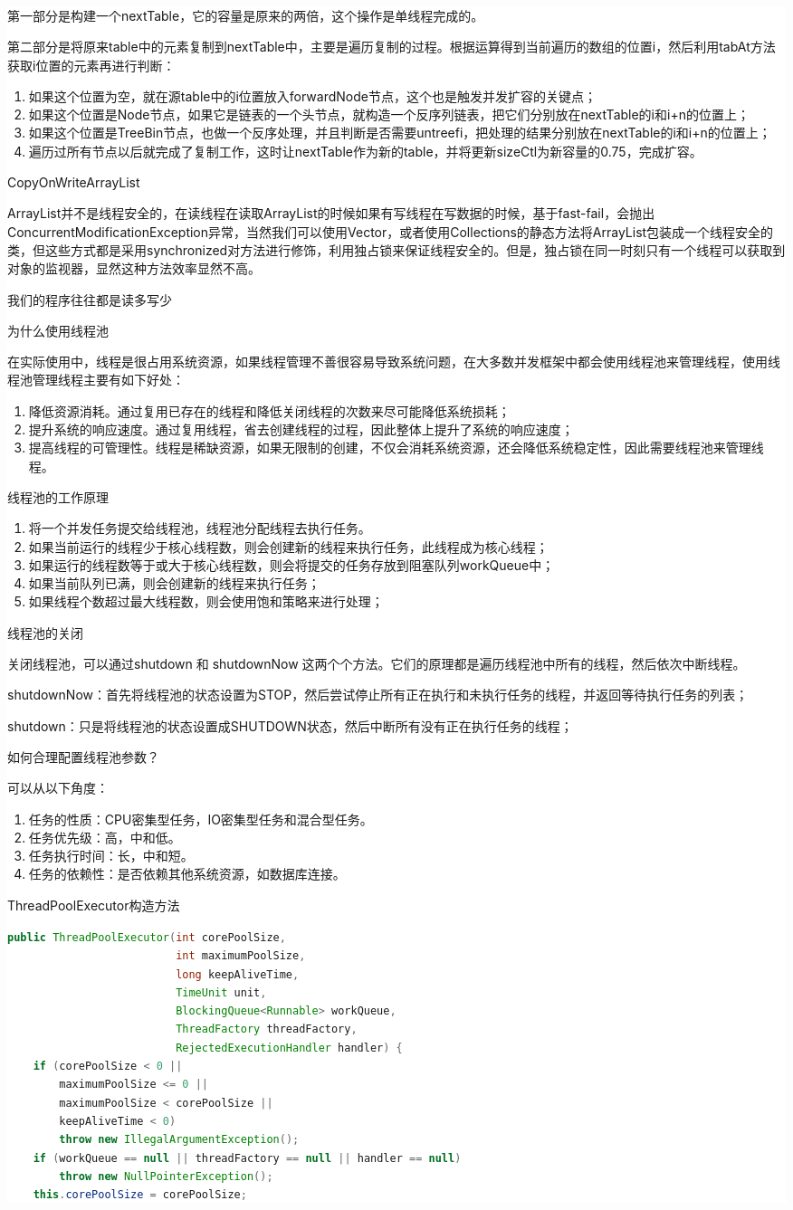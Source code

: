 第一部分是构建一个nextTable，它的容量是原来的两倍，这个操作是单线程完成的。

第二部分是将原来table中的元素复制到nextTable中，主要是遍历复制的过程。根据运算得到当前遍历的数组的位置i，然后利用tabAt方法获取i位置的元素再进行判断：

1. 如果这个位置为空，就在源table中的i位置放入forwardNode节点，这个也是触发并发扩容的关键点；
2. 如果这个位置是Node节点，如果它是链表的一个头节点，就构造一个反序列链表，把它们分别放在nextTable的i和i+n的位置上；
3. 如果这个位置是TreeBin节点，也做一个反序处理，并且判断是否需要untreefi，把处理的结果分别放在nextTable的i和i+n的位置上；
4. 遍历过所有节点以后就完成了复制工作，这时让nextTable作为新的table，并将更新sizeCtl为新容量的0.75，完成扩容。





CopyOnWriteArrayList

ArrayList并不是线程安全的，在读线程在读取ArrayList的时候如果有写线程在写数据的时候，基于fast-fail，会抛出ConcurrentModificationException异常，当然我们可以使用Vector，或者使用Collections的静态方法将ArrayList包装成一个线程安全的类，但这些方式都是采用synchronized对方法进行修饰，利用独占锁来保证线程安全的。但是，独占锁在同一时刻只有一个线程可以获取到对象的监视器，显然这种方法效率显然不高。

我们的程序往往都是读多写少



为什么使用线程池

在实际使用中，线程是很占用系统资源，如果线程管理不善很容易导致系统问题，在大多数并发框架中都会使用线程池来管理线程，使用线程池管理线程主要有如下好处：

1. 降低资源消耗。通过复用已存在的线程和降低关闭线程的次数来尽可能降低系统损耗；
2. 提升系统的响应速度。通过复用线程，省去创建线程的过程，因此整体上提升了系统的响应速度；
3. 提高线程的可管理性。线程是稀缺资源，如果无限制的创建，不仅会消耗系统资源，还会降低系统稳定性，因此需要线程池来管理线程。

线程池的工作原理

1. 将一个并发任务提交给线程池，线程池分配线程去执行任务。
2. 如果当前运行的线程少于核心线程数，则会创建新的线程来执行任务，此线程成为核心线程；
3. 如果运行的线程数等于或大于核心线程数，则会将提交的任务存放到阻塞队列workQueue中；
4. 如果当前队列已满，则会创建新的线程来执行任务；
5. 如果线程个数超过最大线程数，则会使用饱和策略来进行处理；

线程池的关闭

关闭线程池，可以通过shutdown 和 shutdownNow 这两个个方法。它们的原理都是遍历线程池中所有的线程，然后依次中断线程。

shutdownNow：首先将线程池的状态设置为STOP，然后尝试停止所有正在执行和未执行任务的线程，并返回等待执行任务的列表；

shutdown：只是将线程池的状态设置成SHUTDOWN状态，然后中断所有没有正在执行任务的线程；

如何合理配置线程池参数？

可以从以下角度：

1. 任务的性质：CPU密集型任务，IO密集型任务和混合型任务。
2. 任务优先级：高，中和低。
3. 任务执行时间：长，中和短。
4. 任务的依赖性：是否依赖其他系统资源，如数据库连接。



ThreadPoolExecutor构造方法

```java
public ThreadPoolExecutor(int corePoolSize,
                          int maximumPoolSize,
                          long keepAliveTime,
                          TimeUnit unit,
                          BlockingQueue<Runnable> workQueue,
                          ThreadFactory threadFactory,
                          RejectedExecutionHandler handler) {
    if (corePoolSize < 0 ||
        maximumPoolSize <= 0 ||
        maximumPoolSize < corePoolSize ||
        keepAliveTime < 0)
        throw new IllegalArgumentException();
    if (workQueue == null || threadFactory == null || handler == null)
        throw new NullPointerException();
    this.corePoolSize = corePoolSize;
```